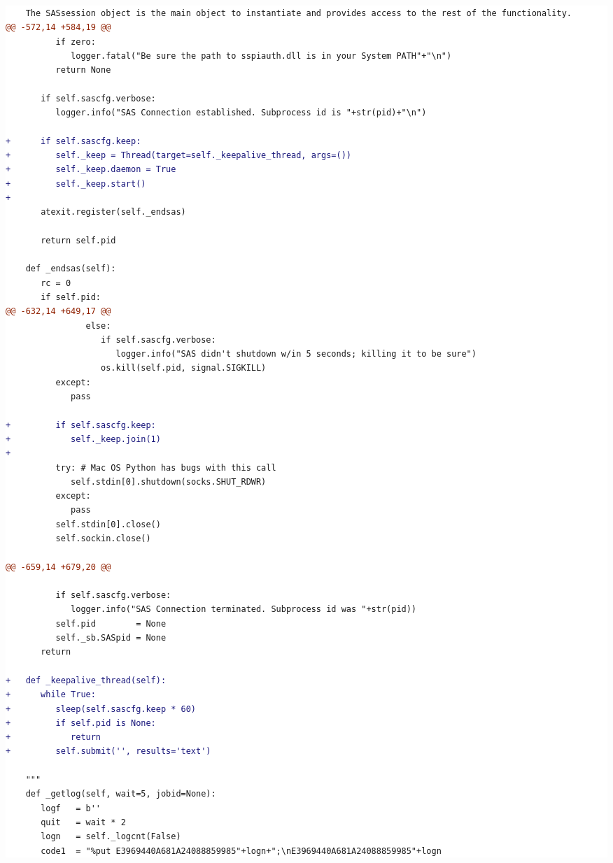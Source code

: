 ```diff
    The SASsession object is the main object to instantiate and provides access to the rest of the functionality.
@@ -572,14 +584,19 @@
          if zero:
             logger.fatal("Be sure the path to sspiauth.dll is in your System PATH"+"\n")
          return None
 
       if self.sascfg.verbose:
          logger.info("SAS Connection established. Subprocess id is "+str(pid)+"\n")
 
+      if self.sascfg.keep:
+         self._keep = Thread(target=self._keepalive_thread, args=())
+         self._keep.daemon = True
+         self._keep.start()
+
       atexit.register(self._endsas)
 
       return self.pid
 
    def _endsas(self):
       rc = 0
       if self.pid:
@@ -632,14 +649,17 @@
                else:
                   if self.sascfg.verbose:
                      logger.info("SAS didn't shutdown w/in 5 seconds; killing it to be sure")
                   os.kill(self.pid, signal.SIGKILL)
          except:
             pass
 
+         if self.sascfg.keep:
+            self._keep.join(1)
+
          try: # Mac OS Python has bugs with this call
             self.stdin[0].shutdown(socks.SHUT_RDWR)
          except:
             pass
          self.stdin[0].close()
          self.sockin.close()
 
@@ -659,14 +679,20 @@
 
          if self.sascfg.verbose:
             logger.info("SAS Connection terminated. Subprocess id was "+str(pid))
          self.pid        = None
          self._sb.SASpid = None
       return
 
+   def _keepalive_thread(self):
+      while True:
+         sleep(self.sascfg.keep * 60)
+         if self.pid is None:
+            return
+         self.submit('', results='text')
 
    """
    def _getlog(self, wait=5, jobid=None):
       logf   = b''
       quit   = wait * 2
       logn   = self._logcnt(False)
       code1  = "%put E3969440A681A24088859985"+logn+";\nE3969440A681A24088859985"+logn
```
